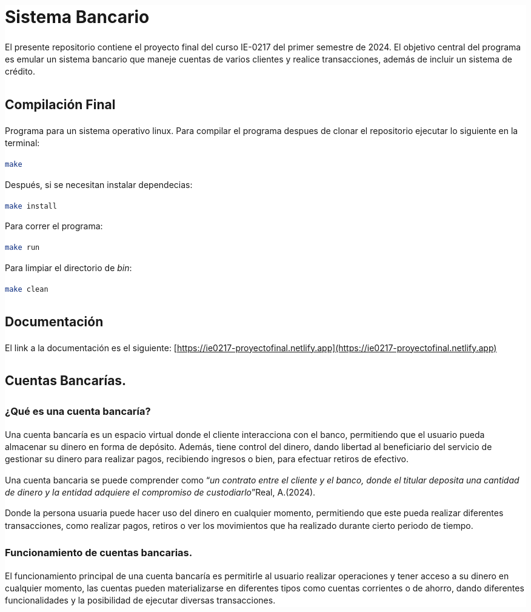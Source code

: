 # Sistema Bancario



El presente repositorio contiene el proyecto final del curso IE-0217 del primer semestre de 2024. El objetivo central del programa es emular un sistema bancario que maneje cuentas de varios clientes y realice transacciones, además de incluir un sistema de crédito.
## Compilación Final

Programa para un sistema operativo linux.
Para compilar el programa despues de clonar el repositorio ejecutar lo siguiente en la terminal:

```bash
make
```

Después, si se necesitan instalar dependecias:

```bash
make install
```

Para correr el programa:

```bash
make run
```

Para limpiar el directorio de _bin_:
```bash
make clean
```
## Documentación 
El link a la documentación es el siguiente:
[https://ie0217-proyectofinal.netlify.app](https://ie0217-proyectofinal.netlify.app)
## Cuentas Bancarías.

### ¿Qué es una cuenta bancaría?

Una cuenta bancaría es un espacio virtual donde el cliente interacciona con el banco, permitiendo que el usuario pueda almacenar su dinero en forma de depósito. Además, tiene control del dinero, dando libertad al beneficiario del servicio de gestionar su dinero para realizar pagos, recibiendo ingresos o bien, para efectuar retiros de efectivo.

Una cuenta bancaria se puede comprender como “*un contrato entre el cliente y el banco, donde el titular deposita una cantidad de dinero y la entidad adquiere el compromiso de custodiarlo*”Real, A.(2024). 

Donde la persona usuaria puede hacer uso del dinero en cualquier momento, permitiendo que este pueda realizar diferentes transacciones, como realizar pagos, retiros o ver los movimientos que ha realizado durante cierto periodo de tiempo.

### **Funcionamiento de cuentas bancarias.**
El funcionamiento principal de una cuenta bancaría es permitirle al usuario realizar operaciones y tener acceso a su dinero en cualquier momento, las cuentas pueden materializarse en diferentes tipos como  cuentas corrientes o de ahorro, dando diferentes funcionalidades y la posibilidad de ejecutar diversas transacciones.
